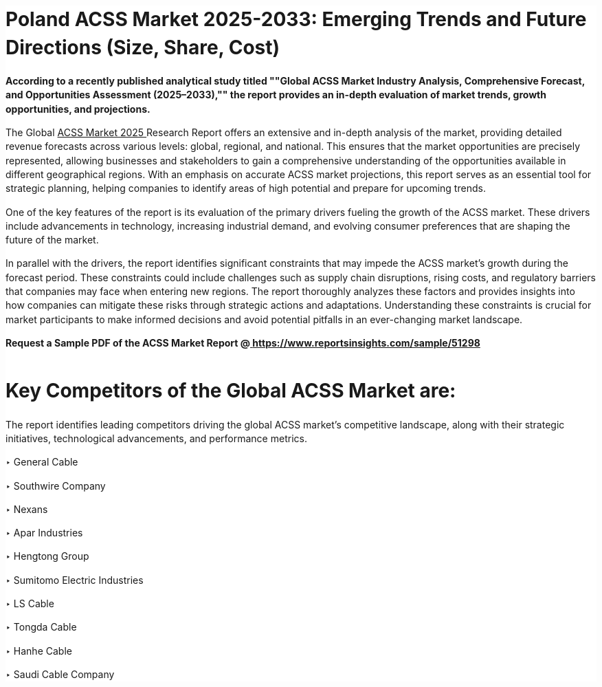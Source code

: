 # Poland ACSS Market 2025-2033: Emerging Trends and Future Directions (Size, Share, Cost)

<strong>According to a recently published analytical study titled ""Global ACSS Market Industry Analysis, Comprehensive Forecast, and Opportunities Assessment (2025–2033),"" the report provides an in-depth evaluation of market trends, growth opportunities, and projections.</strong>

 The Global <a href=https://www.reportsinsights.com/sample/51298>ACSS Market 2025 </a> Research Report offers an extensive and in-depth analysis of the market, providing detailed revenue forecasts across various levels: global, regional, and national. This ensures that the market opportunities are precisely represented, allowing businesses and stakeholders to gain a comprehensive understanding of the opportunities available in different geographical regions. With an emphasis on accurate ACSS market projections, this report serves as an essential tool for strategic planning, helping companies to identify areas of high potential and prepare for upcoming trends.

One of the key features of the report is its evaluation of the primary drivers fueling the growth of the ACSS market. These drivers include advancements in technology, increasing industrial demand, and evolving consumer preferences that are shaping the future of the market. 

In parallel with the drivers, the report identifies significant constraints that may impede the ACSS market’s growth during the forecast period. These constraints could include challenges such as supply chain disruptions, rising costs, and regulatory barriers that companies may face when entering new regions. The report thoroughly analyzes these factors and provides insights into how companies can mitigate these risks through strategic actions and adaptations. Understanding these constraints is crucial for market participants to make informed decisions and avoid potential pitfalls in an ever-changing market landscape.

<strong>Request a Sample PDF of the ACSS Market Report </strong><strong>@<a href=https://www.reportsinsights.com/sample/51298> https://www.reportsinsights.com/sample/51298</a></strong></font>

# <strong>Key Competitors of the Global ACSS Market are:</strong>

The report identifies leading competitors driving the global ACSS market’s competitive landscape, along with their strategic initiatives, technological advancements, and performance metrics.

‣ General Cable

‣ Southwire Company

‣ Nexans

‣ Apar Industries

‣ Hengtong Group

‣ Sumitomo Electric Industries

‣ LS Cable

‣ Tongda Cable

‣ Hanhe Cable

‣ Saudi Cable Company
